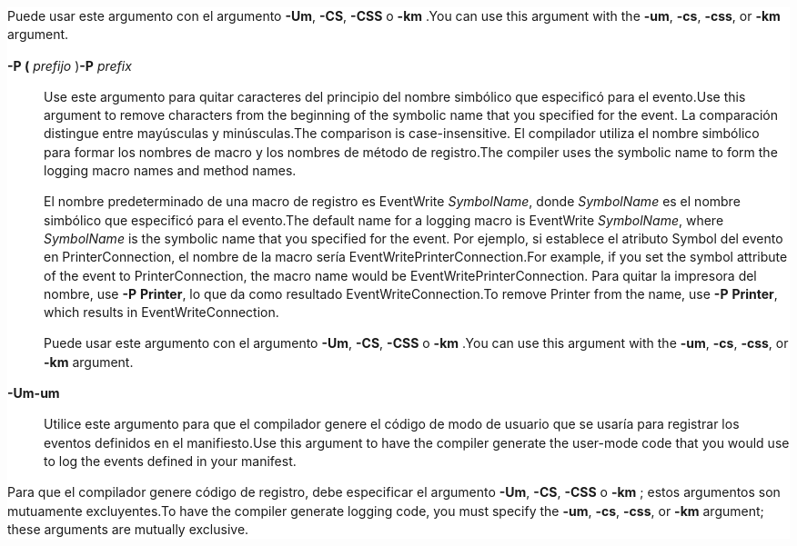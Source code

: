 <span data-ttu-id="a669d-198">Puede usar este argumento con el argumento **-Um**, **-CS**, **-CSS** o **-km** .</span><span class="sxs-lookup"><span data-stu-id="a669d-198">You can use this argument with the **-um**, **-cs**, **-css**, or **-km** argument.</span></span>

</dd> <dt>

<span data-ttu-id="a669d-199"><span id="-P_prefix"></span><span id="-p_prefix"></span><span id="-P_PREFIX"></span>**-P (** *prefijo* )</span><span class="sxs-lookup"><span data-stu-id="a669d-199"><span id="-P_prefix"></span><span id="-p_prefix"></span><span id="-P_PREFIX"></span>**-P** *prefix*</span></span>
</dt> <dd>

<span data-ttu-id="a669d-200">Use este argumento para quitar caracteres del principio del nombre simbólico que especificó para el evento.</span><span class="sxs-lookup"><span data-stu-id="a669d-200">Use this argument to remove characters from the beginning of the symbolic name that you specified for the event.</span></span> <span data-ttu-id="a669d-201">La comparación distingue entre mayúsculas y minúsculas.</span><span class="sxs-lookup"><span data-stu-id="a669d-201">The comparison is case-insensitive.</span></span> <span data-ttu-id="a669d-202">El compilador utiliza el nombre simbólico para formar los nombres de macro y los nombres de método de registro.</span><span class="sxs-lookup"><span data-stu-id="a669d-202">The compiler uses the symbolic name to form the logging macro names and method names.</span></span>

<span data-ttu-id="a669d-203">El nombre predeterminado de una macro de registro es EventWrite *SymbolName*, donde *SymbolName* es el nombre simbólico que especificó para el evento.</span><span class="sxs-lookup"><span data-stu-id="a669d-203">The default name for a logging macro is EventWrite *SymbolName*, where *SymbolName* is the symbolic name that you specified for the event.</span></span> <span data-ttu-id="a669d-204">Por ejemplo, si establece el atributo Symbol del evento en PrinterConnection, el nombre de la macro sería EventWritePrinterConnection.</span><span class="sxs-lookup"><span data-stu-id="a669d-204">For example, if you set the symbol attribute of the event to PrinterConnection, the macro name would be EventWritePrinterConnection.</span></span> <span data-ttu-id="a669d-205">Para quitar la impresora del nombre, use **-P** **Printer**, lo que da como resultado EventWriteConnection.</span><span class="sxs-lookup"><span data-stu-id="a669d-205">To remove Printer from the name, use **-P** **Printer**, which results in EventWriteConnection.</span></span>

<span data-ttu-id="a669d-206">Puede usar este argumento con el argumento **-Um**, **-CS**, **-CSS** o **-km** .</span><span class="sxs-lookup"><span data-stu-id="a669d-206">You can use this argument with the **-um**, **-cs**, **-css**, or **-km** argument.</span></span>

</dd> <dt>

<span data-ttu-id="a669d-207"><span id="-um"></span><span id="-UM"></span>**-Um**</span><span class="sxs-lookup"><span data-stu-id="a669d-207"><span id="-um"></span><span id="-UM"></span>**-um**</span></span>
</dt> <dd>

<span data-ttu-id="a669d-208">Utilice este argumento para que el compilador genere el código de modo de usuario que se usaría para registrar los eventos definidos en el manifiesto.</span><span class="sxs-lookup"><span data-stu-id="a669d-208">Use this argument to have the compiler generate the user-mode code that you would use to log the events defined in your manifest.</span></span>

</dd> </dl>

<span data-ttu-id="a669d-209">Para que el compilador genere código de registro, debe especificar el argumento **-Um**, **-CS**, **-CSS** o **-km** ; estos argumentos son mutuamente excluyentes.</span><span class="sxs-lookup"><span data-stu-id="a669d-209">To have the compiler generate logging code, you must specify the **-um**, **-cs**, **-css**, or **-km** argument; these arguments are mutually exclusive.</span></span>
